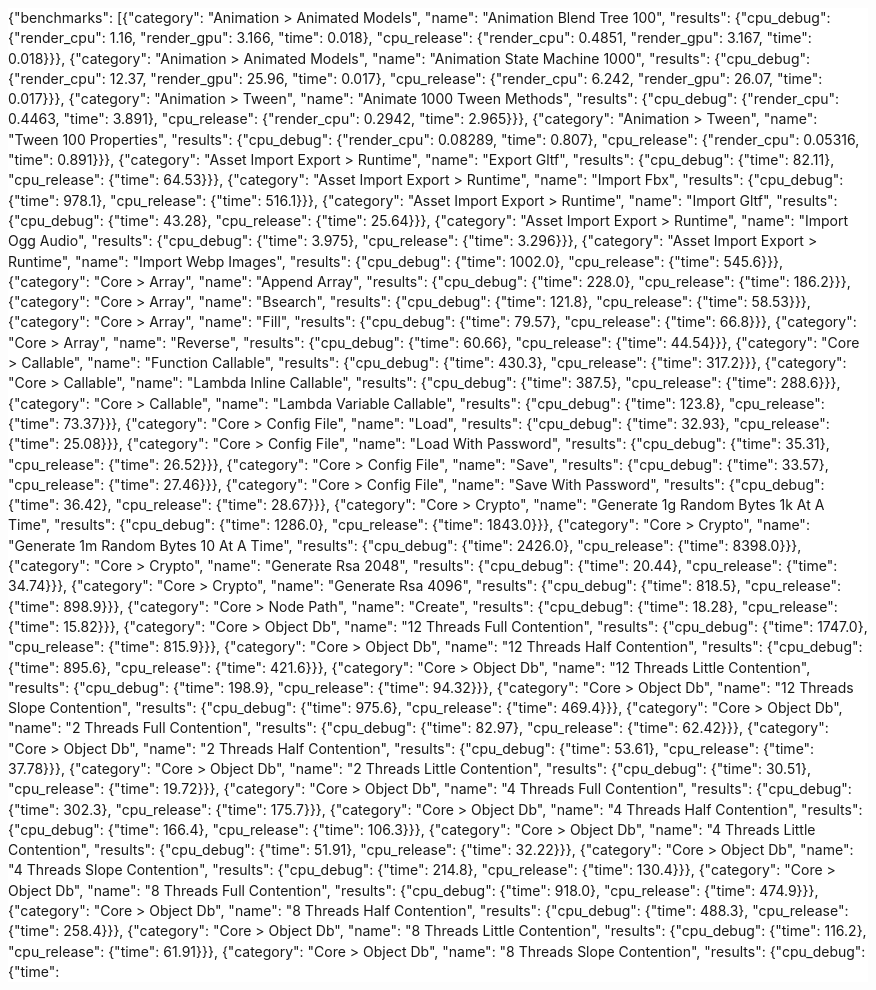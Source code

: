 {"benchmarks":
[{"category": "Animation > Animated Models", "name": "Animation Blend Tree 100", "results": {"cpu_debug": {"render_cpu": 1.16, "render_gpu": 3.166, "time": 0.018}, "cpu_release": {"render_cpu": 0.4851, "render_gpu": 3.167, "time": 0.018}}}, {"category": "Animation > Animated Models", "name": "Animation State Machine 1000", "results": {"cpu_debug": {"render_cpu": 12.37, "render_gpu": 25.96, "time": 0.017}, "cpu_release": {"render_cpu": 6.242, "render_gpu": 26.07, "time": 0.017}}}, {"category": "Animation > Tween", "name": "Animate 1000 Tween Methods", "results": {"cpu_debug": {"render_cpu": 0.4463, "time": 3.891}, "cpu_release": {"render_cpu": 0.2942, "time": 2.965}}}, {"category": "Animation > Tween", "name": "Tween 100 Properties", "results": {"cpu_debug": {"render_cpu": 0.08289, "time": 0.807}, "cpu_release": {"render_cpu": 0.05316, "time": 0.891}}}, {"category": "Asset Import Export > Runtime", "name": "Export Gltf", "results": {"cpu_debug": {"time": 82.11}, "cpu_release": {"time": 64.53}}}, {"category": "Asset Import Export > Runtime", "name": "Import Fbx", "results": {"cpu_debug": {"time": 978.1}, "cpu_release": {"time": 516.1}}}, {"category": "Asset Import Export > Runtime", "name": "Import Gltf", "results": {"cpu_debug": {"time": 43.28}, "cpu_release": {"time": 25.64}}}, {"category": "Asset Import Export > Runtime", "name": "Import Ogg Audio", "results": {"cpu_debug": {"time": 3.975}, "cpu_release": {"time": 3.296}}}, {"category": "Asset Import Export > Runtime", "name": "Import Webp Images", "results": {"cpu_debug": {"time": 1002.0}, "cpu_release": {"time": 545.6}}}, {"category": "Core > Array", "name": "Append Array", "results": {"cpu_debug": {"time": 228.0}, "cpu_release": {"time": 186.2}}}, {"category": "Core > Array", "name": "Bsearch", "results": {"cpu_debug": {"time": 121.8}, "cpu_release": {"time": 58.53}}}, {"category": "Core > Array", "name": "Fill", "results": {"cpu_debug": {"time": 79.57}, "cpu_release": {"time": 66.8}}}, {"category": "Core > Array", "name": "Reverse", "results": {"cpu_debug": {"time": 60.66}, "cpu_release": {"time": 44.54}}}, {"category": "Core > Callable", "name": "Function Callable", "results": {"cpu_debug": {"time": 430.3}, "cpu_release": {"time": 317.2}}}, {"category": "Core > Callable", "name": "Lambda Inline Callable", "results": {"cpu_debug": {"time": 387.5}, "cpu_release": {"time": 288.6}}}, {"category": "Core > Callable", "name": "Lambda Variable Callable", "results": {"cpu_debug": {"time": 123.8}, "cpu_release": {"time": 73.37}}}, {"category": "Core > Config File", "name": "Load", "results": {"cpu_debug": {"time": 32.93}, "cpu_release": {"time": 25.08}}}, {"category": "Core > Config File", "name": "Load With Password", "results": {"cpu_debug": {"time": 35.31}, "cpu_release": {"time": 26.52}}}, {"category": "Core > Config File", "name": "Save", "results": {"cpu_debug": {"time": 33.57}, "cpu_release": {"time": 27.46}}}, {"category": "Core > Config File", "name": "Save With Password", "results": {"cpu_debug": {"time": 36.42}, "cpu_release": {"time": 28.67}}}, {"category": "Core > Crypto", "name": "Generate 1g Random Bytes 1k At A Time", "results": {"cpu_debug": {"time": 1286.0}, "cpu_release": {"time": 1843.0}}}, {"category": "Core > Crypto", "name": "Generate 1m Random Bytes 10 At A Time", "results": {"cpu_debug": {"time": 2426.0}, "cpu_release": {"time": 8398.0}}}, {"category": "Core > Crypto", "name": "Generate Rsa 2048", "results": {"cpu_debug": {"time": 20.44}, "cpu_release": {"time": 34.74}}}, {"category": "Core > Crypto", "name": "Generate Rsa 4096", "results": {"cpu_debug": {"time": 818.5}, "cpu_release": {"time": 898.9}}}, {"category": "Core > Node Path", "name": "Create", "results": {"cpu_debug": {"time": 18.28}, "cpu_release": {"time": 15.82}}}, {"category": "Core > Object Db", "name": "12 Threads Full Contention", "results": {"cpu_debug": {"time": 1747.0}, "cpu_release": {"time": 815.9}}}, {"category": "Core > Object Db", "name": "12 Threads Half Contention", "results": {"cpu_debug": {"time": 895.6}, "cpu_release": {"time": 421.6}}}, {"category": "Core > Object Db", "name": "12 Threads Little Contention", "results": {"cpu_debug": {"time": 198.9}, "cpu_release": {"time": 94.32}}}, {"category": "Core > Object Db", "name": "12 Threads Slope Contention", "results": {"cpu_debug": {"time": 975.6}, "cpu_release": {"time": 469.4}}}, {"category": "Core > Object Db", "name": "2 Threads Full Contention", "results": {"cpu_debug": {"time": 82.97}, "cpu_release": {"time": 62.42}}}, {"category": "Core > Object Db", "name": "2 Threads Half Contention", "results": {"cpu_debug": {"time": 53.61}, "cpu_release": {"time": 37.78}}}, {"category": "Core > Object Db", "name": "2 Threads Little Contention", "results": {"cpu_debug": {"time": 30.51}, "cpu_release": {"time": 19.72}}}, {"category": "Core > Object Db", "name": "4 Threads Full Contention", "results": {"cpu_debug": {"time": 302.3}, "cpu_release": {"time": 175.7}}}, {"category": "Core > Object Db", "name": "4 Threads Half Contention", "results": {"cpu_debug": {"time": 166.4}, "cpu_release": {"time": 106.3}}}, {"category": "Core > Object Db", "name": "4 Threads Little Contention", "results": {"cpu_debug": {"time": 51.91}, "cpu_release": {"time": 32.22}}}, {"category": "Core > Object Db", "name": "4 Threads Slope Contention", "results": {"cpu_debug": {"time": 214.8}, "cpu_release": {"time": 130.4}}}, {"category": "Core > Object Db", "name": "8 Threads Full Contention", "results": {"cpu_debug": {"time": 918.0}, "cpu_release": {"time": 474.9}}}, {"category": "Core > Object Db", "name": "8 Threads Half Contention", "results": {"cpu_debug": {"time": 488.3}, "cpu_release": {"time": 258.4}}}, {"category": "Core > Object Db", "name": "8 Threads Little Contention", "results": {"cpu_debug": {"time": 116.2}, "cpu_release": {"time": 61.91}}}, {"category": "Core > Object Db", "name": "8 Threads Slope Contention", "results": {"cpu_debug": {"time":